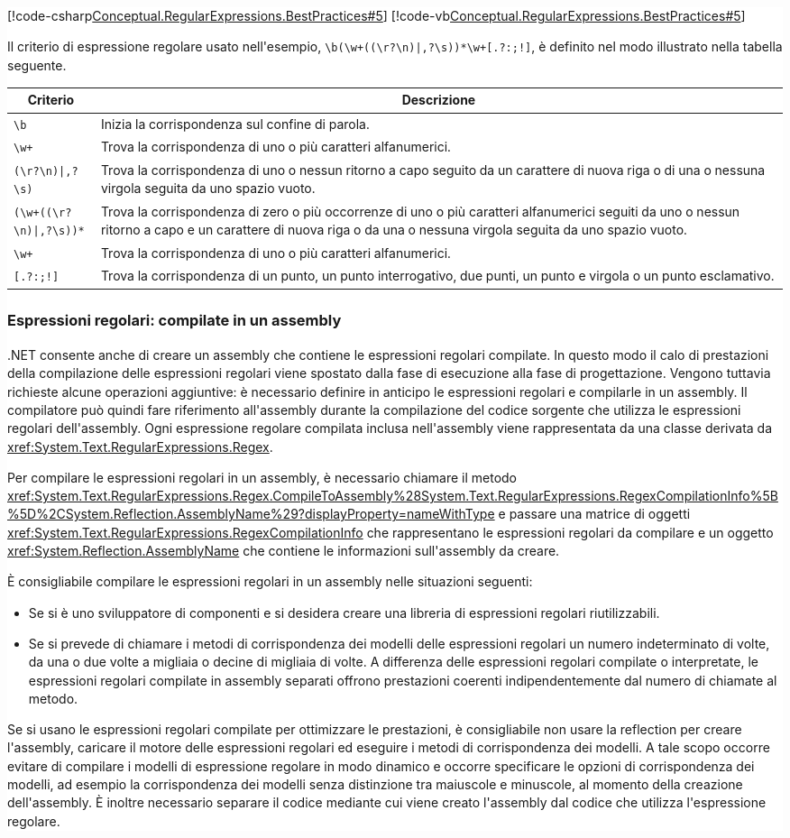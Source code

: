[!code-csharp[Conceptual.RegularExpressions.BestPractices#5](../../../samples/snippets/csharp/VS_Snippets_CLR/conceptual.regularexpressions.bestpractices/cs/compare1.cs#5)]
[!code-vb[Conceptual.RegularExpressions.BestPractices#5](../../../samples/snippets/visualbasic/VS_Snippets_CLR/conceptual.regularexpressions.bestpractices/vb/compare1.vb#5)]

Il criterio di espressione regolare usato nell'esempio, `\b(\w+((\r?\n)|,?\s))*\w+[.?:;!]`, è definito nel modo illustrato nella tabella seguente.

|Criterio|Descrizione|
|-------------|-----------------|
|`\b`|Inizia la corrispondenza sul confine di parola.|
|`\w+`|Trova la corrispondenza di uno o più caratteri alfanumerici.|
|<code>(\r?\n)&#124;,?\s)</code>|Trova la corrispondenza di uno o nessun ritorno a capo seguito da un carattere di nuova riga o di una o nessuna virgola seguita da uno spazio vuoto.|
|<code>(\w+((\r?\n)&#124;,?\s))*</code>|Trova la corrispondenza di zero o più occorrenze di uno o più caratteri alfanumerici seguiti da uno o nessun ritorno a capo e un carattere di nuova riga o da una o nessuna virgola seguita da uno spazio vuoto.|
|`\w+`|Trova la corrispondenza di uno o più caratteri alfanumerici.|
|`[.?:;!]`|Trova la corrispondenza di un punto, un punto interrogativo, due punti, un punto e virgola o un punto esclamativo.|

### <a name="regular-expressions-compiled-to-an-assembly"></a>Espressioni regolari: compilate in un assembly

.NET consente anche di creare un assembly che contiene le espressioni regolari compilate. In questo modo il calo di prestazioni della compilazione delle espressioni regolari viene spostato dalla fase di esecuzione alla fase di progettazione. Vengono tuttavia richieste alcune operazioni aggiuntive: è necessario definire in anticipo le espressioni regolari e compilarle in un assembly. Il compilatore può quindi fare riferimento all'assembly durante la compilazione del codice sorgente che utilizza le espressioni regolari dell'assembly. Ogni espressione regolare compilata inclusa nell'assembly viene rappresentata da una classe derivata da <xref:System.Text.RegularExpressions.Regex>.

Per compilare le espressioni regolari in un assembly, è necessario chiamare il metodo <xref:System.Text.RegularExpressions.Regex.CompileToAssembly%28System.Text.RegularExpressions.RegexCompilationInfo%5B%5D%2CSystem.Reflection.AssemblyName%29?displayProperty=nameWithType> e passare una matrice di oggetti <xref:System.Text.RegularExpressions.RegexCompilationInfo> che rappresentano le espressioni regolari da compilare e un oggetto <xref:System.Reflection.AssemblyName> che contiene le informazioni sull'assembly da creare.

È consigliabile compilare le espressioni regolari in un assembly nelle situazioni seguenti:

- Se si è uno sviluppatore di componenti e si desidera creare una libreria di espressioni regolari riutilizzabili.

- Se si prevede di chiamare i metodi di corrispondenza dei modelli delle espressioni regolari un numero indeterminato di volte, da una o due volte a migliaia o decine di migliaia di volte. A differenza delle espressioni regolari compilate o interpretate, le espressioni regolari compilate in assembly separati offrono prestazioni coerenti indipendentemente dal numero di chiamate al metodo.

Se si usano le espressioni regolari compilate per ottimizzare le prestazioni, è consigliabile non usare la reflection per creare l'assembly, caricare il motore delle espressioni regolari ed eseguire i metodi di corrispondenza dei modelli. A tale scopo occorre evitare di compilare i modelli di espressione regolare in modo dinamico e occorre specificare le opzioni di corrispondenza dei modelli, ad esempio la corrispondenza dei modelli senza distinzione tra maiuscole e minuscole, al momento della creazione dell'assembly. È inoltre necessario separare il codice mediante cui viene creato l'assembly dal codice che utilizza l'espressione regolare.
